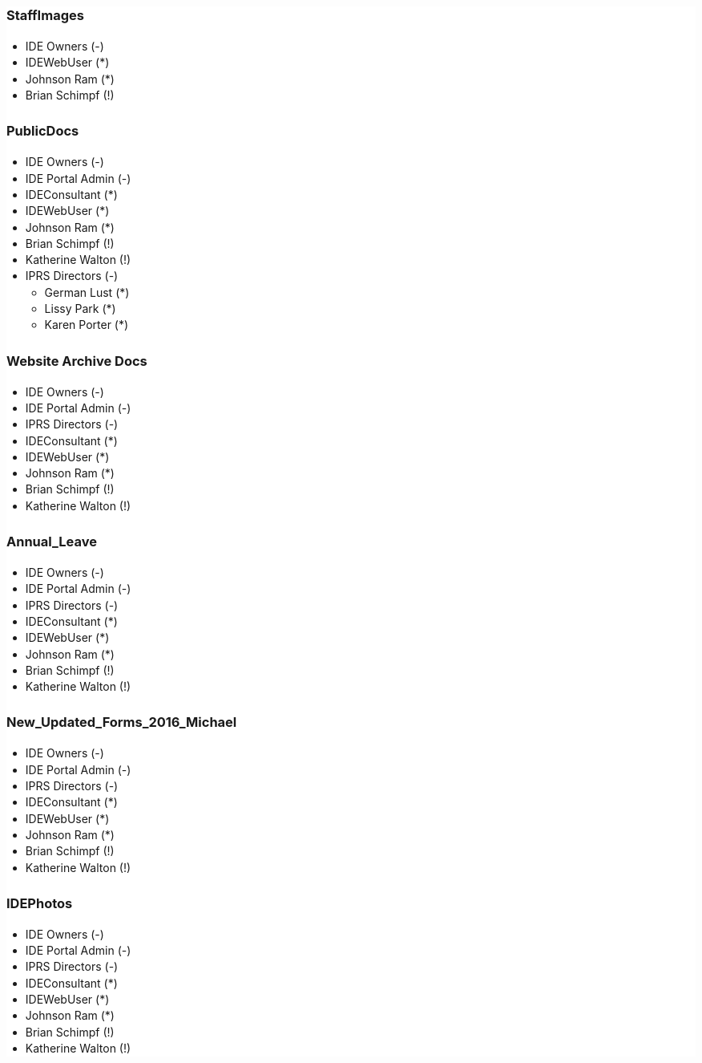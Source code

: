 ### StaffImages
 - IDE Owners (-)
 - IDEWebUser (*)
 - Johnson Ram (*)
 - Brian Schimpf (!)

### PublicDocs
 - IDE Owners (-)
 - IDE Portal Admin (-)
 - IDEConsultant (*)
 - IDEWebUser (*)
 - Johnson Ram (*)
 - Brian Schimpf (!)
 - Katherine Walton (!)
 - IPRS Directors (-)
    - German Lust (*)
    - Lissy Park (*)
    - Karen Porter (*)

### Website Archive Docs
 - IDE Owners (-)
 - IDE Portal Admin (-)
 - IPRS Directors (-)
 - IDEConsultant (*)
 - IDEWebUser (*)
 - Johnson Ram (*)
 - Brian Schimpf (!)
 - Katherine Walton (!)

### Annual_Leave
 - IDE Owners (-)
 - IDE Portal Admin (-)
 - IPRS Directors (-)
 - IDEConsultant (*)
 - IDEWebUser (*)
 - Johnson Ram (*)
 - Brian Schimpf (!)
 - Katherine Walton (!)

### New_Updated_Forms_2016_Michael
 - IDE Owners (-)
 - IDE Portal Admin (-)
 - IPRS Directors (-)
 - IDEConsultant (*)
 - IDEWebUser (*)
 - Johnson Ram (*)
 - Brian Schimpf (!)
 - Katherine Walton (!)

### IDEPhotos
 - IDE Owners (-)
 - IDE Portal Admin (-)
 - IPRS Directors (-)
 - IDEConsultant (*)
 - IDEWebUser (*)
 - Johnson Ram (*)
 - Brian Schimpf (!)
 - Katherine Walton (!)

